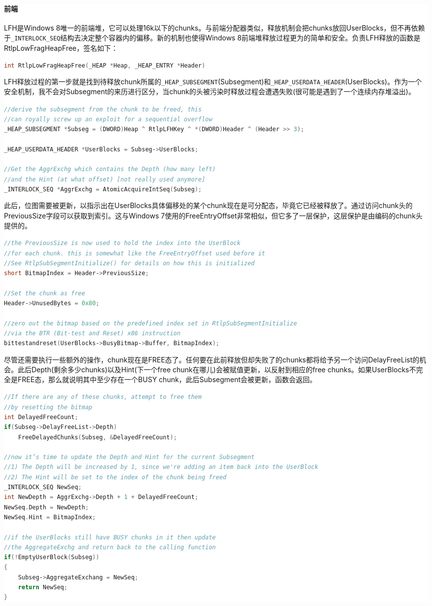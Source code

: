 
#### 前端

LFH是Windows 8唯一的前端堆，它可以处理16k以下的chunks。与前端分配器类似，释放机制会把chunks放回UserBlocks，但不再依赖于`_INTERLOCK_SEQ`结构去决定整个容器内的偏移。新的机制也使得Windows 8前端堆释放过程更为的简单和安全。负责LFH释放的函数是RtlpLowFragHeapFree，签名如下：

```cpp
int RtlpLowFragHeapFree(_HEAP *Heap, _HEAP_ENTRY *Header)
```

LFH释放过程的第一步就是找到待释放chunk所属的`_HEAP_SUBSEGMENT`(Subsegment)和`_HEAP_USERDATA_HEADER`(UserBlocks)。作为一个安全机制，我不会对Subsegment的来历进行区分，当chunk的头被污染时释放过程会遭遇失败(很可能是遇到了一个连续内存堆溢出)。

```cpp
//derive the subsegment from the chunk to be freed, this
//can royally screw up an exploit for a sequential overflow
_HEAP_SUBSEGMENT *Subseg = (DWORD)Heap ^ RtlpLFHKey ^ *(DWORD)Header ^ (Header >> 3);

_HEAP_USERDATA_HEADER *UserBlocks = Subseg‐>UserBlocks;

//Get the AggrExchg which contains the Depth (how many left)
//and the Hint (at what offset) [not really used anymore]
_INTERLOCK_SEQ *AggrExchg = AtomicAcquireIntSeq(Subseg);
```

此后，位图需要被更新，以指示出在UserBlocks具体偏移处的某个chunk现在是可分配态，毕竟它已经被释放了。通过访问chunk头的PreviousSize字段可以获取到索引。这与Windows 7使用的FreeEntryOffset非常相似，但它多了一层保护，这层保护是由编码的chunk头提供的。

```cpp
//the PreviousSize is now used to hold the index into the UserBlock
//for each chunk. this is somewhat like the FreeEntryOffset used before it
//See RtlpSubSegmentInitialize() for details on how this is initialized
short BitmapIndex = Header‐>PreviousSize;

//Set the chunk as free
Header‐>UnusedBytes = 0x80;

//zero out the bitmap based on the predefined index set in RtlpSubSegmentInitialize
//via the BTR (Bit‐test and Reset) x86 instruction
bittestandreset(UserBlocks‐>BusyBitmap‐>Buffer, BitmapIndex);
```

尽管还需要执行一些额外的操作，chunk现在是FREE态了。任何要在此前释放但却失败了的chunks都将给予另一个访问DelayFreeList的机会。此后Depth(剩余多少chunks)以及Hint(下一个free chunk在哪儿)会被赋值更新，以反射到相应的free chunks。如果UserBlocks不完全是FREE态，那么就说明其中至少存在一个BUSY chunk，此后Subsegment会被更新，函数会返回。

```cpp
//If there are any of these chunks, attempt to free them
//by resetting the bitmap
int DelayedFreeCount;
if(Subseg‐>DelayFreeList‐>Depth)
	FreeDelayedChunks(Subseg, &DelayedFreeCount);

//now it’s time to update the Depth and Hint for the current Subsegment
//1) The Depth will be increased by 1, since we're adding an item back into the UserBlock
//2) The Hint will be set to the index of the chunk being freed
_INTERLOCK_SEQ NewSeq;
int NewDepth = AggrExchg‐>Depth + 1 + DelayedFreeCount;
NewSeq.Depth = NewDepth;
NewSeq.Hint = BitmapIndex;

//if the UserBlocks still have BUSY chunks in it then update
//the AggregateExchg and return back to the calling function
if(!EmptyUserBlock(Subseg))
{
    Subseg‐>AggregateExchang = NewSeq;
    return NewSeq;
}
```